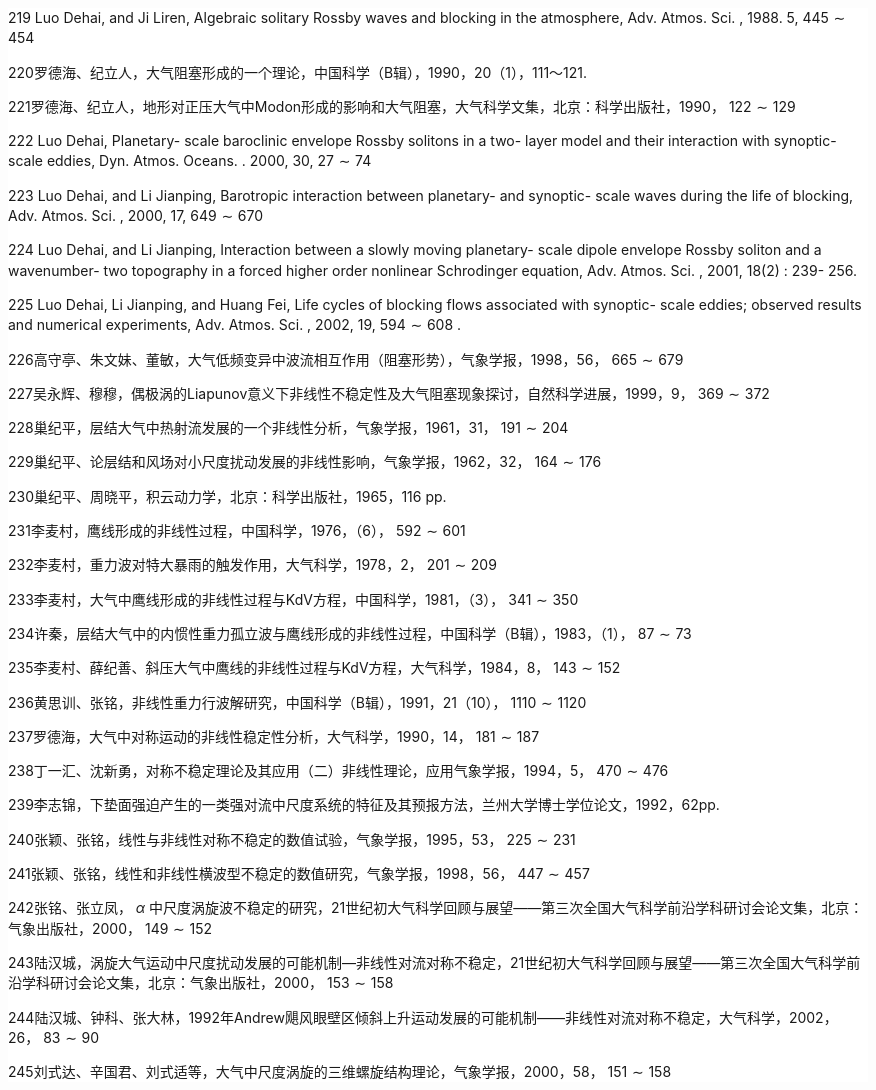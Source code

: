 219 Luo Dehai, and Ji Liren, Algebraic solitary Rossby waves and blocking in the atmosphere, Adv. Atmos. Sci. , 1988. 5,  $445\sim 454$

220罗德海、纪立人，大气阻塞形成的一个理论，中国科学（B辑），1990，20（1），111～121.

221罗德海、纪立人，地形对正压大气中Modon形成的影响和大气阻塞，大气科学文集，北京：科学出版社，1990，  $122\sim 129$

222 Luo Dehai, Planetary- scale baroclinic envelope Rossby solitons in a two- layer model and their interaction with synoptic- scale eddies, Dyn. Atmos. Oceans. . 2000, 30,  $27\sim 74$

223 Luo Dehai, and Li Jianping, Barotropic interaction between planetary- and synoptic- scale waves during the life of blocking, Adv. Atmos. Sci. , 2000, 17,  $649\sim 670$

224 Luo Dehai, and Li Jianping, Interaction between a slowly moving planetary- scale dipole envelope Rossby soliton and a wavenumber- two topography in a forced higher order nonlinear Schrodinger equation, Adv. Atmos. Sci. , 2001, 18(2) : 239- 256.

225 Luo Dehai, Li Jianping, and Huang Fei, Life cycles of blocking flows associated with synoptic- scale eddies; observed results and numerical experiments, Adv. Atmos. Sci. , 2002, 19,  $594\sim 608$  .

226高守亭、朱文妹、董敏，大气低频变异中波流相互作用（阻塞形势），气象学报，1998，56，  $665\sim 679$

227吴永辉、穆穆，偶极涡的Liapunov意义下非线性不稳定性及大气阻塞现象探讨，自然科学进展，1999，9， $369\sim 372$

228巢纪平，层结大气中热射流发展的一个非线性分析，气象学报，1961，31，  $191\sim 204$

229巢纪平、论层结和风场对小尺度扰动发展的非线性影响，气象学报，1962，32，  $164\sim 176$

230巢纪平、周晓平，积云动力学，北京：科学出版社，1965，116 pp.

231李麦村，鹰线形成的非线性过程，中国科学，1976，（6），  $592\sim 601$

232李麦村，重力波对特大暴雨的触发作用，大气科学，1978，2，  $201\sim 209$

233李麦村，大气中鹰线形成的非线性过程与KdV方程，中国科学，1981，（3），  $341\sim 350$

234许秦，层结大气中的内惯性重力孤立波与鹰线形成的非线性过程，中国科学（B辑），1983，（1），  $87\sim 73$

235李麦村、薛纪善、斜压大气中鹰线的非线性过程与KdV方程，大气科学，1984，8，  $143\sim 152$

236黄思训、张铭，非线性重力行波解研究，中国科学（B辑），1991，21（10），  $1110\sim 1120$

237罗德海，大气中对称运动的非线性稳定性分析，大气科学，1990，14，  $181\sim 187$

238丁一汇、沈新勇，对称不稳定理论及其应用（二）非线性理论，应用气象学报，1994，5，  $470\sim 476$

239李志锦，下垫面强迫产生的一类强对流中尺度系统的特征及其预报方法，兰州大学博士学位论文，1992，62pp.

240张颖、张铭，线性与非线性对称不稳定的数值试验，气象学报，1995，53，  $225\sim 231$

241张颖、张铭，线性和非线性横波型不稳定的数值研究，气象学报，1998，56，  $447\sim 457$

242张铭、张立凤，  $\alpha$  中尺度涡旋波不稳定的研究，21世纪初大气科学回顾与展望——第三次全国大气科学前沿学科研讨会论文集，北京：气象出版社，2000，  $149\sim 152$

243陆汉城，涡旋大气运动中尺度扰动发展的可能机制—非线性对流对称不稳定，21世纪初大气科学回顾与展望——第三次全国大气科学前沿学科研讨会论文集，北京：气象出版社，2000，  $153\sim 158$

244陆汉城、钟科、张大林，1992年Andrew飓风眼壁区倾斜上升运动发展的可能机制——非线性对流对称不稳定，大气科学，2002，26，  $83\sim 90$

245刘式达、辛国君、刘式适等，大气中尺度涡旋的三维螺旋结构理论，气象学报，2000，58，  $151\sim 158$
